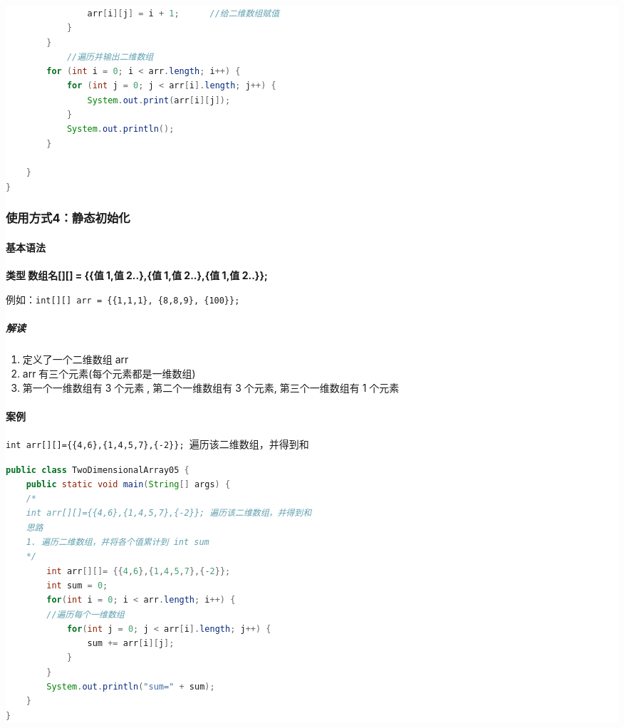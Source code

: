 ```java
                arr[i][j] = i + 1;      //给二维数组赋值
            }
        }
            //遍历并输出二维数组
        for (int i = 0; i < arr.length; i++) {
            for (int j = 0; j < arr[i].length; j++) {
                System.out.print(arr[i][j]);
            }
            System.out.println();
        }

    }
}

```

### 使用方式4：静态初始化

#### 基本语法

**类型 数组名[][] = {{值 1,值 2..},{值 1,值 2..},{值 1,值 2..}};**

例如：```int[][] arr = {{1,1,1}, {8,8,9}, {100}};```

##### 解读

1. 定义了一个二维数组 arr
2. arr 有三个元素(每个元素都是一维数组)
3. 第一个一维数组有 3 个元素 , 第二个一维数组有 3 个元素, 第三个一维数组有 1 个元素

#### 案例

```int arr[][]={{4,6},{1,4,5,7},{-2}}; ```遍历该二维数组，并得到和

```java
public class TwoDimensionalArray05 {
	public static void main(String[] args) {
    /*
    int arr[][]={{4,6},{1,4,5,7},{-2}}; 遍历该二维数组，并得到和
    思路
    1. 遍历二维数组，并将各个值累计到 int sum
    */
        int arr[][]= {{4,6},{1,4,5,7},{-2}};
        int sum = 0;
        for(int i = 0; i < arr.length; i++) {
        //遍历每个一维数组
            for(int j = 0; j < arr[i].length; j++) {
            	sum += arr[i][j];
			}
		}
		System.out.println("sum=" + sum);
	}
}
```

